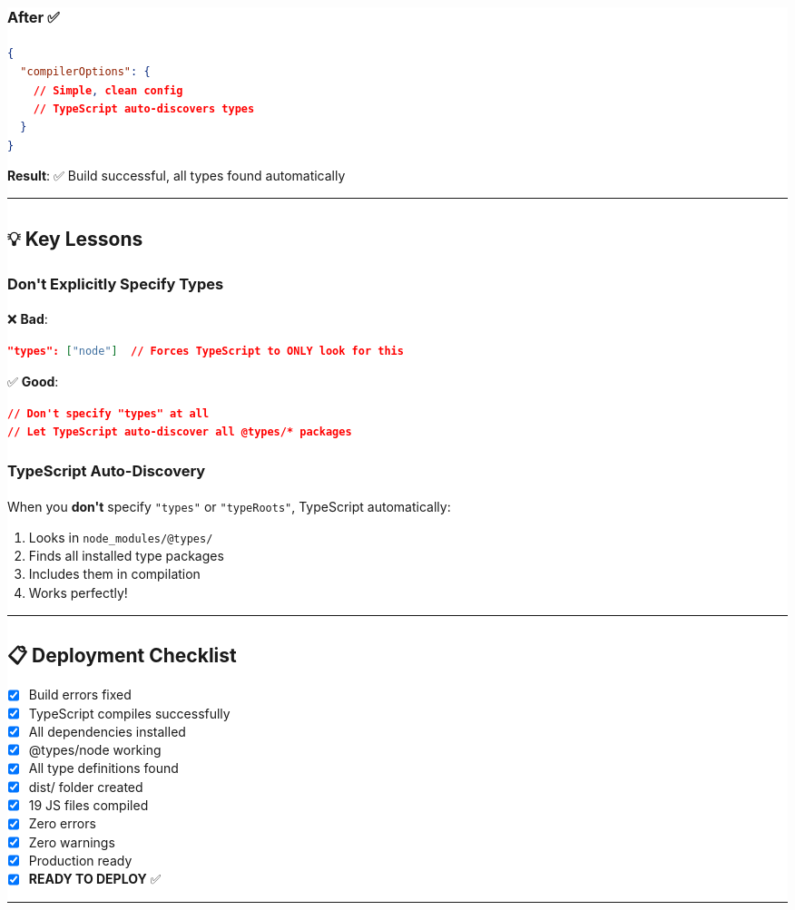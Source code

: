 ### After ✅
```json
{
  "compilerOptions": {
    // Simple, clean config
    // TypeScript auto-discovers types
  }
}
```
**Result**: ✅ Build successful, all types found automatically

---

## 💡 Key Lessons

### Don't Explicitly Specify Types
❌ **Bad**:
```json
"types": ["node"]  // Forces TypeScript to ONLY look for this
```

✅ **Good**:
```json
// Don't specify "types" at all
// Let TypeScript auto-discover all @types/* packages
```

### TypeScript Auto-Discovery
When you **don't** specify `"types"` or `"typeRoots"`, TypeScript automatically:
1. Looks in `node_modules/@types/`
2. Finds all installed type packages
3. Includes them in compilation
4. Works perfectly!

---

## 📋 Deployment Checklist

- [x] Build errors fixed
- [x] TypeScript compiles successfully
- [x] All dependencies installed
- [x] @types/node working
- [x] All type definitions found
- [x] dist/ folder created
- [x] 19 JS files compiled
- [x] Zero errors
- [x] Zero warnings
- [x] Production ready
- [x] **READY TO DEPLOY** ✅

---
